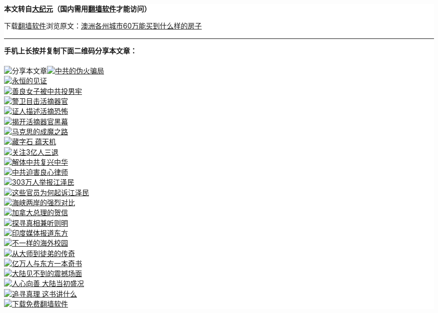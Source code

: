 <strong>本文转自<a href="https://www.epochtimes.com">大纪元</a>（国内需用<a href="https://github.com/gbqmvr389/www/blob/master/README.md#8">翻墙软件</a>才能访问）</strong><p>下载<a href="https://github.com/gbqmvr389/www/blob/master/README.md#8">翻墙软件</a>浏览原文：<a href="https://www.epochtimes.com/gb/17/11/19/n9863580.htm">澳洲各州城市60万能买到什么样的房子</a></p><hr>

<strong>手机上长按并复制下面二维码分享本文章：</strong><br><br><img src="https://chart.apis.google.com/chart?cht=qr&chs=240x240&choe=UTF-8&chld=M|2&chl=https://github.com/gbqmvr389/djy/blob/master/gb/17/11/19/n9863580.md%231" title="分享本文章"></td><td VALIGN=TOP><a href="https://github.com/gbqmvr389/djy/blob/master/gb/16/1/21/n4622075.md?dfh#1" target="_blank"><img src="https://raw.githubusercontent.com/gbqmvr389/djy/master/gb/300/wei-f1.jpg" title="中共的伪火骗局"  alt="中共的伪火骗局"></a><br><a href="https://github.com/gbqmvr389/www/blob/master/README.md?dfh#9" target="_blank"><img src="https://raw.githubusercontent.com/gbqmvr389/djy/master/gb/300/yong-h.jpg" title="永恒的见证"  alt="永恒的见证"></a><br><a href="https://github.com/gbqmvr389/djy/blob/master/gb/13/9/29/n3974789.md?dfh#1" target="_blank"><img src="https://raw.githubusercontent.com/gbqmvr389/djy/master/gb/300/shang-lnz.jpg" title="善良女子被中共投男牢"  alt="善良女子被中共投男牢"></a><br><a href="https://github.com/gbqmvr389/djy/blob/master/gb/16/3/16/n4663449.md?dfh#1" target="_blank"><img src="https://raw.githubusercontent.com/gbqmvr389/djy/master/gb/300/huo-z3.jpg" title="警卫目击活摘器官"  alt="警卫目击活摘器官"></a><br><a href="https://github.com/gbqmvr389/djy/blob/master/gb/16/8/7/n8177641.md?dfh#1" target="_blank"><img src="https://raw.githubusercontent.com/gbqmvr389/djy/master/gb/300/huo-z4.jpg" title="证人描述活摘恐怖"  alt="证人描述活摘恐怖"></a><br><a href="https://github.com/gbqmvr389/djy/blob/master/gb/10/4/19/n2881569.md?dfh#1" target="_blank"><img src="https://raw.githubusercontent.com/gbqmvr389/djy/master/gb/300/huo-z1.jpg" title="揭开活摘器官黑幕"  alt="揭开活摘器官黑幕"></a><br><a href="https://github.com/gbqmvr389/djy/blob/master/gb/10/11/7/n3077476.md?dfh#1" target="_blank"><img src="https://raw.githubusercontent.com/gbqmvr389/djy/master/gb/300/ma-ks.jpg" title="马克思的成魔之路"  alt="马克思的成魔之路"></a><br><a href="https://github.com/gbqmvr389/djy/blob/master/gb/14/6/9/n4173977.md?dfh#1" target="_blank"><img src="https://raw.githubusercontent.com/gbqmvr389/djy/master/gb/300/chang-zs.jpg" title="藏字石 蕴天机"  alt="藏字石 蕴天机"></a><br><a href="https://github.com/gbqmvr389/djy/blob/master/gb/18/5/10/n10381511.md?dfh#1" target="_blank"><img src="https://raw.githubusercontent.com/gbqmvr389/djy/master/gb/300/st1.jpg" title="关注3亿人三退"  alt="关注3亿人三退"></a><br><a href="https://github.com/gbqmvr389/djy/blob/master/gb/18/3/21/n10237682.md?dfh#1" target="_blank"><img src="https://raw.githubusercontent.com/gbqmvr389/djy/master/gb/300/jie-t.jpg" title="解体中共复兴中华"  alt="解体中共复兴中华"></a><br><a href="https://github.com/gbqmvr389/djy/blob/master/gb/9/2/9/n2422991.md?dfh#1" target="_blank"><img src="https://raw.githubusercontent.com/gbqmvr389/djy/master/gb/300/gao-zs.jpg" title="中共迫害良心律师"  alt="中共迫害良心律师"></a><br><a href="https://github.com/gbqmvr389/djy/blob/master/gb/18/12/9/n10900044.md?dfh#1" target="_blank"><img src="https://raw.githubusercontent.com/gbqmvr389/djy/master/gb/300/sj1.jpg" title="303万人举报江泽民"  alt="303万人举报江泽民"></a><br><a href="https://github.com/gbqmvr389/djy/blob/master/gb/18/8/28/n10672014.md?dfh#1" target="_blank"><img src="https://raw.githubusercontent.com/gbqmvr389/djy/master/gb/300/sj2.jpg" title="这些官员为何起诉江泽民"  alt="这些官员为何起诉江泽民"></a><br><a href="https://github.com/gbqmvr389/djy/blob/master/gb/8/12/18/n2367165.md?dfh#1" target="_blank"><img src="https://raw.githubusercontent.com/gbqmvr389/djy/master/gb/300/liangan.jpg" title="海峡两岸的强烈对比"  alt="海峡两岸的强烈对比"></a><br><a href="https://github.com/gbqmvr389/djy/blob/master/gb/15/12/10/n4593139.md?dfh#1" target="_blank"><img src="https://raw.githubusercontent.com/gbqmvr389/djy/master/gb/300/jia-ndzl.jpg" title="加拿大总理的贺信"  alt="加拿大总理的贺信"></a><br><a href="https://github.com/gbqmvr389/djy/blob/master/gb/11/6/17/n3289382.md?dfh#1" target="_blank"><img src="https://raw.githubusercontent.com/gbqmvr389/djy/master/gb/300/xiao-wd.jpg" title="探寻真相兼听则明"  alt="探寻真相兼听则明"></a><br><a href="https://github.com/gbqmvr389/djy/blob/master/gb/18/10/27/n10812623.md?dfh#1" target="_blank"><img src="https://raw.githubusercontent.com/gbqmvr389/djy/master/gb/300/yindu.jpg" title="印度媒体报道东方"  alt="印度媒体报道东方"></a><br><a href="https://github.com/gbqmvr389/djy/blob/master/gb/18/6/9/n10469652.md?dfh#1" target="_blank"><img src="https://raw.githubusercontent.com/gbqmvr389/djy/master/gb/300/xie-j.jpg" title="不一样的海外校园"  alt="不一样的海外校园"></a><br><a href="https://github.com/gbqmvr389/djy/blob/master/gb/7/4/5/n1669415.md?dfh#1" target="_blank"><img src="https://raw.githubusercontent.com/gbqmvr389/djy/master/gb/300/li-up.jpg" title="从大师到徒弟的传奇"  alt="从大师到徒弟的传奇"></a><br><a href="https://github.com/gbqmvr389/djy/blob/master/gb/17/5/26/n9191512.md?dfh#1" target="_blank"><img src="https://raw.githubusercontent.com/gbqmvr389/djy/master/gb/300/zfl2.jpg" title="亿万人与东方一本奇书"  alt="亿万人与东方一本奇书"></a><br><a href="https://github.com/gbqmvr389/djy/blob/master/gb/13/11/27/n4020290.md?dfh#1" target="_blank"><img src="https://raw.githubusercontent.com/gbqmvr389/djy/master/gb/300/zhen-h.jpg" title="大陆见不到的震撼场面"  alt="大陆见不到的震撼场面"></a><br><a href="https://github.com/gbqmvr389/djy/blob/master/gb/15/7/17/n4482910.md?dfh#1" target="_blank"><img src="https://raw.githubusercontent.com/gbqmvr389/djy/master/gb/300/dalu-sk.jpg" title="人心向善 大陆当初盛况"  alt="人心向善 大陆当初盛况"></a><br><a href="https://github.com/gbqmvr389/djy/blob/master/gb/19/1/5/n10955468.md?dfh#1" target="_blank"><img src="https://raw.githubusercontent.com/gbqmvr389/djy/master/gb/300/zfl1.jpg" title="追寻真理 这书讲什么"  alt="追寻真理 这书讲什么"></a><br><a href="https://github.com/gbqmvr389/www/blob/master/README.md?dfh#1" target="_blank"><img src="https://raw.githubusercontent.com/gbqmvr389/djy/master/gb/300/fq1.jpg" title="下载免费翻墙软件"  alt="下载免费翻墙软件"></a><br></td></tr></table>
